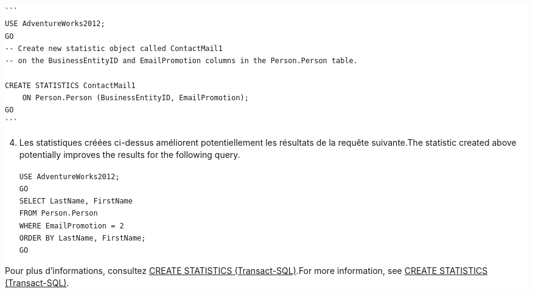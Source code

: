     ```  
    USE AdventureWorks2012;   
    GO  
    -- Create new statistic object called ContactMail1  
    -- on the BusinessEntityID and EmailPromotion columns in the Person.Person table.   
  
    CREATE STATISTICS ContactMail1  
        ON Person.Person (BusinessEntityID, EmailPromotion);   
    GO  
    ```  
  
4.  <span data-ttu-id="4ad06-187">Les statistiques créées ci-dessus améliorent potentiellement les résultats de la requête suivante.</span><span class="sxs-lookup"><span data-stu-id="4ad06-187">The statistic created above potentially improves the results for the following query.</span></span>  
  
    ```  
    USE AdventureWorks2012;   
    GO  
    SELECT LastName, FirstName  
    FROM Person.Person  
    WHERE EmailPromotion = 2  
    ORDER BY LastName, FirstName;   
    GO  
    ```  
  
 <span data-ttu-id="4ad06-188">Pour plus d’informations, consultez [CREATE STATISTICS &#40;Transact-SQL&#41;](/sql/t-sql/statements/create-statistics-transact-sql).</span><span class="sxs-lookup"><span data-stu-id="4ad06-188">For more information, see [CREATE STATISTICS &#40;Transact-SQL&#41;](/sql/t-sql/statements/create-statistics-transact-sql).</span></span>  
  
  
